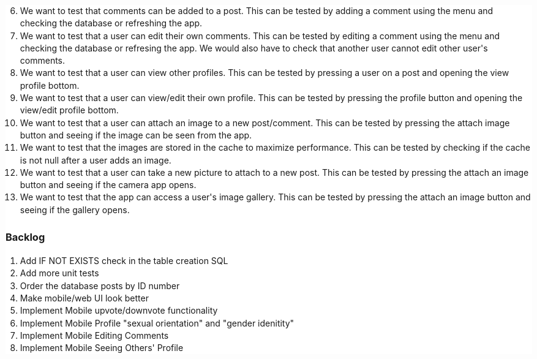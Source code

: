 6. We want to test that comments can be added to a post. This can be tested by adding a comment using the menu and checking the database or refreshing the app.
7. We want to test that a user can edit their own comments. This can be tested by editing a comment using the menu and checking the database or refresing the app. We would also have to check that another user cannot edit other user's comments.
8. We want to test that a user can view other profiles. This can be tested by pressing a user on a post and opening the view profile bottom.
9. We want to test that a user can view/edit their own profile. This can be tested by pressing the profile button and opening the view/edit profile bottom.
10. We want to test that a user can attach an image to a new post/comment. This can be tested by pressing the attach image button and seeing if the image can be seen from the app.
11. We want to test that the images are stored in the cache to maximize performance. This can be tested by checking if the cache is not null after a user adds an image.
12. We want to test that a user can take a new picture to attach to a new post. This can be tested by pressing the attach an image button and seeing if the camera app opens.
13. We want to test that the app can access a user's image gallery. This can be tested by pressing the attach an image button and seeing if the gallery opens.

### Backlog

1. Add IF NOT EXISTS check in the table creation SQL
2. Add more unit tests
3. Order the database posts by ID number
4. Make mobile/web UI look better
5. Implement Mobile upvote/downvote functionality
6. Implement Mobile Profile "sexual orientation" and "gender idenitity"
7. Implement Mobile Editing Comments
8. Implement Mobile Seeing Others' Profile